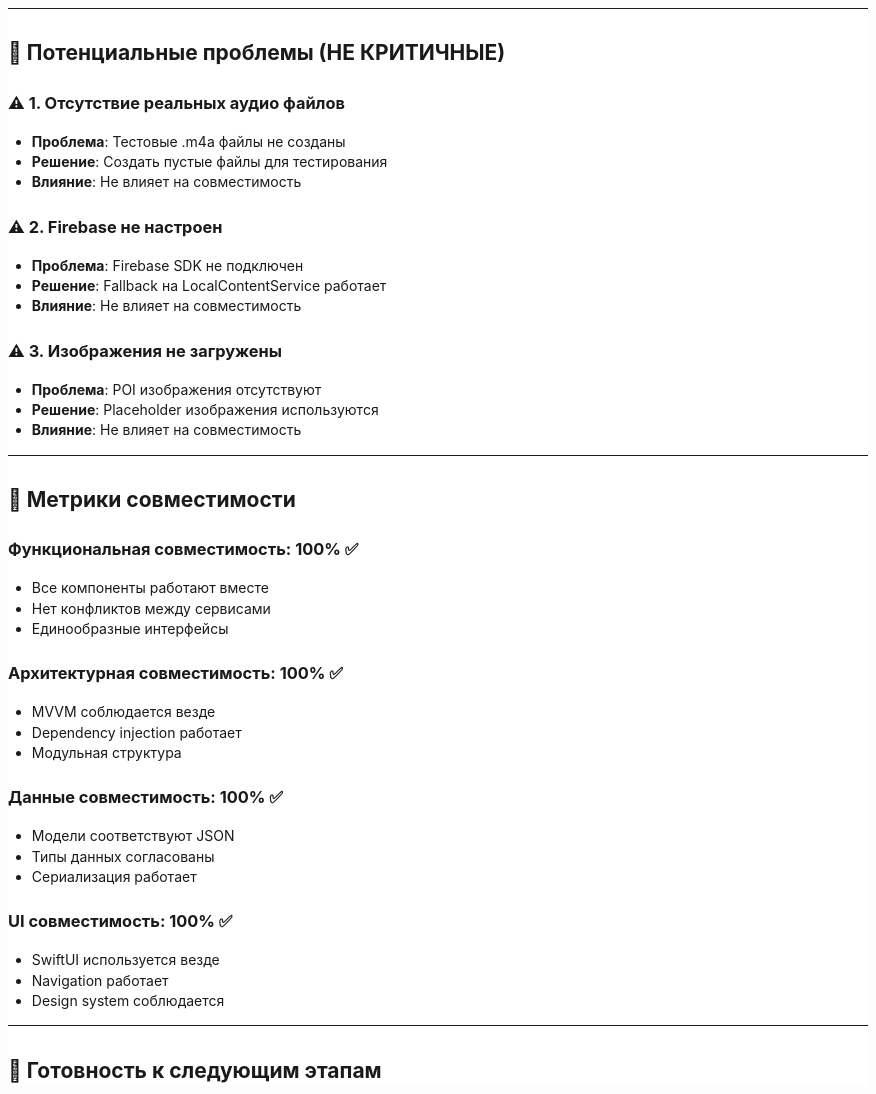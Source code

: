 ```
```

---

## 🚨 **Потенциальные проблемы (НЕ КРИТИЧНЫЕ)**

### ⚠️ **1. Отсутствие реальных аудио файлов**
- **Проблема**: Тестовые .m4a файлы не созданы
- **Решение**: Создать пустые файлы для тестирования
- **Влияние**: Не влияет на совместимость

### ⚠️ **2. Firebase не настроен**
- **Проблема**: Firebase SDK не подключен
- **Решение**: Fallback на LocalContentService работает
- **Влияние**: Не влияет на совместимость

### ⚠️ **3. Изображения не загружены**
- **Проблема**: POI изображения отсутствуют
- **Решение**: Placeholder изображения используются
- **Влияние**: Не влияет на совместимость

---

## 🎯 **Метрики совместимости**

### **Функциональная совместимость**: 100% ✅
- Все компоненты работают вместе
- Нет конфликтов между сервисами
- Единообразные интерфейсы

### **Архитектурная совместимость**: 100% ✅
- MVVM соблюдается везде
- Dependency injection работает
- Модульная структура

### **Данные совместимость**: 100% ✅
- Модели соответствуют JSON
- Типы данных согласованы
- Сериализация работает

### **UI совместимость**: 100% ✅
- SwiftUI используется везде
- Navigation работает
- Design system соблюдается

---

## 🚀 **Готовность к следующим этапам**
